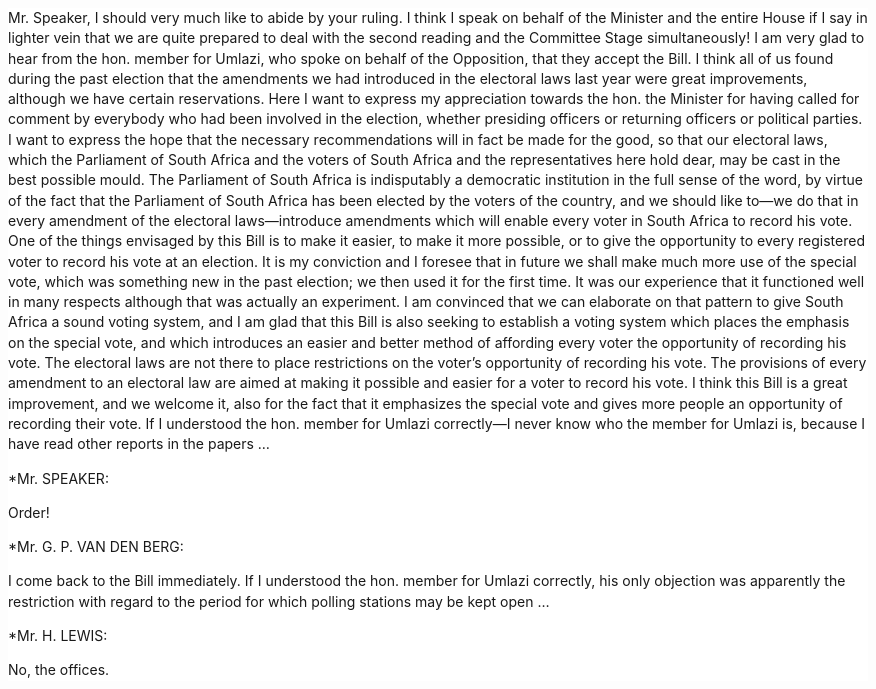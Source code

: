 <p>Mr. Speaker, I should very much like to abide by your ruling. I think I speak on behalf of the Minister and the entire House if I say in lighter vein that we are quite prepared to deal with the second reading and the Committee Stage simultaneously! I am very glad to hear from the hon. member for Umlazi, who spoke on behalf of the Opposition, that they accept the Bill. I think all of us found during the past election that the amendments we had introduced in the electoral laws last year were great improvements, although we have certain reservations. Here I want to express my appreciation towards the hon. the Minister for having called for comment by everybody who had been involved in the election, whether presiding officers or returning officers or political parties. I want to express the hope that the necessary recommendations will in fact be made for the good, so that our electoral laws, which the Parliament of South Africa and the voters of South Africa and the representatives here hold dear, may be cast in the best possible mould. The Parliament of South Africa is indisputably a democratic institution in the full sense of the word, by virtue of the fact that the Parliament of South Africa has been elected by the voters of the country, and we should like to&#x2014;we do that in every amendment of the electoral laws&#x2014;introduce amendments which will enable every voter in South Africa to record his vote. One of the things envisaged by this Bill is to make it easier, to make it more possible, or to give the opportunity to every registered voter to record his vote at an election. It is my conviction and I foresee that in future we shall make much more use of the special vote, which was something new in the past election; we then used it for the first time. It was our experience that it functioned well in many respects although that was actually an experiment. I am convinced that we can elaborate on that pattern to give South Africa a sound <span class="col_1621-1622" refersTo="page_0822"/>voting system, and I am glad that this Bill is also seeking to establish a voting system which places the emphasis on the special vote, and which introduces an easier and better method of affording every voter the opportunity of recording his vote. The electoral laws are not there to place restrictions on the voter&#x2019;s opportunity of recording his vote. The provisions of every amendment to an electoral law are aimed at making it possible and easier for a voter to record his vote. I think this Bill is a great improvement, and we welcome it, also for the fact that it emphasizes the special vote and gives more people an opportunity of recording their vote. If I understood the hon. member for Umlazi correctly&#x2014;I never know who the member for Umlazi is, because I have read other reports in the papers &#x2026;</p>

</speech>

<speech by="#speaker">

<from>*Mr. <person refersTo="hansard_za">SPEAKER</person>:</from>

<p>Order!</p>

</speech>

<speech by="#van_den_berg">

<from>*Mr. <person refersTo="hansard_za">G. P. VAN DEN BERG</person>:</from>

<p>I come back to the Bill immediately. If I understood the hon. member for Umlazi correctly, his only objection was apparently the restriction with regard to the period for which polling stations may be kept open &#x2026;</p>

</speech>

<speech by="#lewis">

<from>*Mr. <person refersTo="hansard_za">H. LEWIS</person>:</from>

<p>No, the offices.</p>

</speech>
